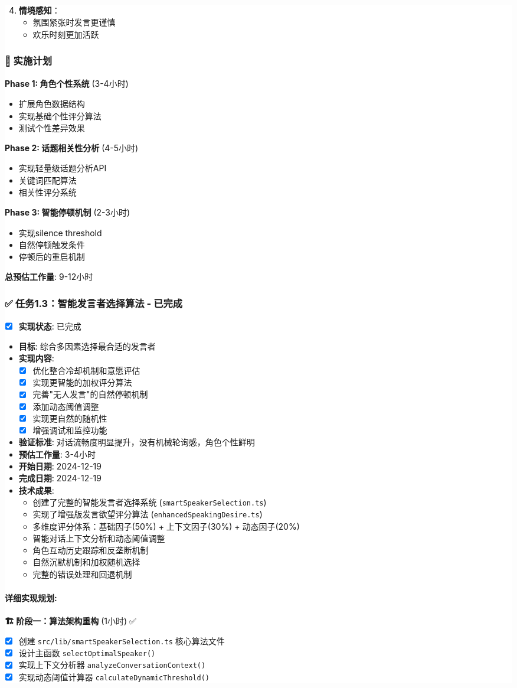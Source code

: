 4. **情境感知**：
   - 氛围紧张时发言更谨慎
   - 欢乐时刻更加活跃

### **🚀 实施计划**

**Phase 1: 角色个性系统** (3-4小时)
- 扩展角色数据结构
- 实现基础个性评分算法
- 测试个性差异效果

**Phase 2: 话题相关性分析** (4-5小时) 
- 实现轻量级话题分析API
- 关键词匹配算法
- 相关性评分系统

**Phase 3: 智能停顿机制** (2-3小时)
- 实现silence threshold
- 自然停顿触发条件
- 停顿后的重启机制

**总预估工作量**: 9-12小时

### ✅ 任务1.3：智能发言者选择算法 - 已完成
- [x] **实现状态**: 已完成
- **目标**: 综合多因素选择最合适的发言者
- **实现内容**:
  - [x] 优化整合冷却机制和意愿评估
  - [x] 实现更智能的加权评分算法
  - [x] 完善"无人发言"的自然停顿机制
  - [x] 添加动态阈值调整
  - [x] 实现更自然的随机性
  - [x] 增强调试和监控功能
- **验证标准**: 对话流畅度明显提升，没有机械轮询感，角色个性鲜明
- **预估工作量**: 3-4小时
- **开始日期**: 2024-12-19
- **完成日期**: 2024-12-19
- **技术成果**:
  - 创建了完整的智能发言者选择系统 (`smartSpeakerSelection.ts`)
  - 实现了增强版发言欲望评分算法 (`enhancedSpeakingDesire.ts`)
  - 多维度评分体系：基础因子(50%) + 上下文因子(30%) + 动态因子(20%)
  - 智能对话上下文分析和动态阈值调整
  - 角色互动历史跟踪和反垄断机制
  - 自然沉默机制和加权随机选择
  - 完整的错误处理和回退机制

#### **详细实现规划**:

**🏗️ 阶段一：算法架构重构** (1小时) ✅
- [x] 创建 `src/lib/smartSpeakerSelection.ts` 核心算法文件
- [x] 设计主函数 `selectOptimalSpeaker()` 
- [x] 实现上下文分析器 `analyzeConversationContext()`
- [x] 实现动态阈值计算器 `calculateDynamicThreshold()`
